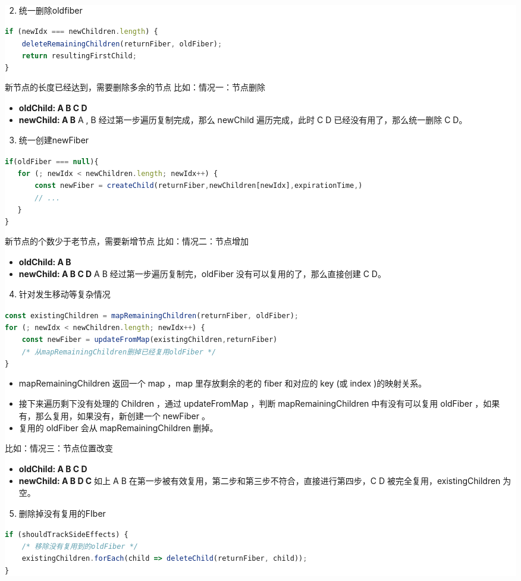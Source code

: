 2. 统一删除oldfiber
```js
if (newIdx === newChildren.length) {
    deleteRemainingChildren(returnFiber, oldFiber);
    return resultingFirstChild;
}
```
新节点的长度已经达到，需要删除多余的节点
比如：情况一：节点删除
* **oldChild: A B C D**
* **newChild: A B**
A , B 经过第一步遍历复制完成，那么 newChild 遍历完成，此时 C D 已经没有用了，那么统一删除 C D。

3. 统一创建newFiber
```js
if(oldFiber === null){
   for (; newIdx < newChildren.length; newIdx++) {
       const newFiber = createChild(returnFiber,newChildren[newIdx],expirationTime,)
       // ...
   }
}
```

新节点的个数少于老节点，需要新增节点
比如：情况二：节点增加
* **oldChild: A B**
* **newChild: A B C D**
A B 经过第一步遍历复制完，oldFiber 没有可以复用的了，那么直接创建 C D。

4. 针对发生移动等复杂情况
```js
const existingChildren = mapRemainingChildren(returnFiber, oldFiber);
for (; newIdx < newChildren.length; newIdx++) {
    const newFiber = updateFromMap(existingChildren,returnFiber)
    /* 从mapRemainingChildren删掉已经复用oldFiber */
}
```
- mapRemainingChildren 返回一个 map ，map 里存放剩余的老的 fiber 和对应的 key (或 index )的映射关系。
* 接下来遍历剩下没有处理的 Children ，通过 updateFromMap ，判断 mapRemainingChildren 中有没有可以复用 oldFiber ，如果有，那么复用，如果没有，新创建一个 newFiber 。
* 复用的 oldFiber 会从 mapRemainingChildren 删掉。

比如：情况三：节点位置改变
* **oldChild: A B C D**
* **newChild: A B D C**
如上 A B 在第一步被有效复用，第二步和第三步不符合，直接进行第四步，C D 被完全复用，existingChildren 为空。


5. 删除掉没有复用的FIber
```js
if (shouldTrackSideEffects) {
    /* 移除没有复用到的oldFiber */
    existingChildren.forEach(child => deleteChild(returnFiber, child));
}
```
